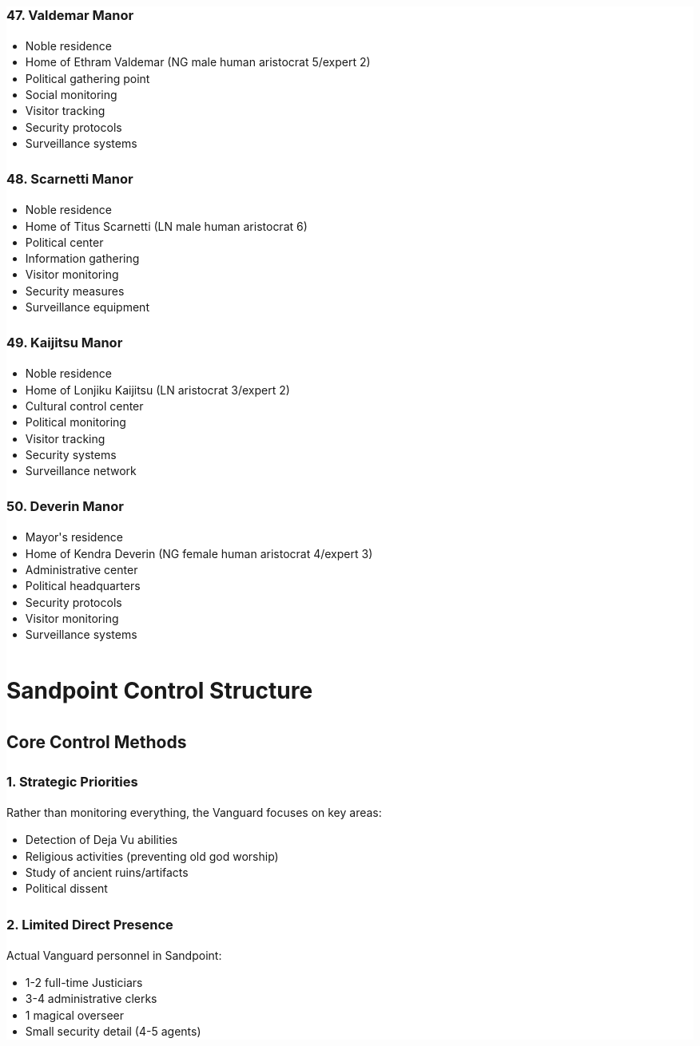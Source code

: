 ### 47. Valdemar Manor
- Noble residence
- Home of Ethram Valdemar (NG male human aristocrat 5/expert 2)
- Political gathering point
- Social monitoring
- Visitor tracking
- Security protocols
- Surveillance systems

### 48. Scarnetti Manor
- Noble residence
- Home of Titus Scarnetti (LN male human aristocrat 6)
- Political center
- Information gathering
- Visitor monitoring
- Security measures
- Surveillance equipment

### 49. Kaijitsu Manor
- Noble residence
- Home of Lonjiku Kaijitsu (LN aristocrat 3/expert 2)
- Cultural control center
- Political monitoring
- Visitor tracking
- Security systems
- Surveillance network

### 50. Deverin Manor
- Mayor's residence
- Home of Kendra Deverin (NG female human aristocrat 4/expert 3)
- Administrative center
- Political headquarters
- Security protocols
- Visitor monitoring
- Surveillance systems

# Sandpoint Control Structure

## Core Control Methods

### 1. Strategic Priorities
Rather than monitoring everything, the Vanguard focuses on key areas:
- Detection of Deja Vu abilities
- Religious activities (preventing old god worship)
- Study of ancient ruins/artifacts
- Political dissent

### 2. Limited Direct Presence
Actual Vanguard personnel in Sandpoint:
- 1-2 full-time Justiciars
- 3-4 administrative clerks
- 1 magical overseer
- Small security detail (4-5 agents)
